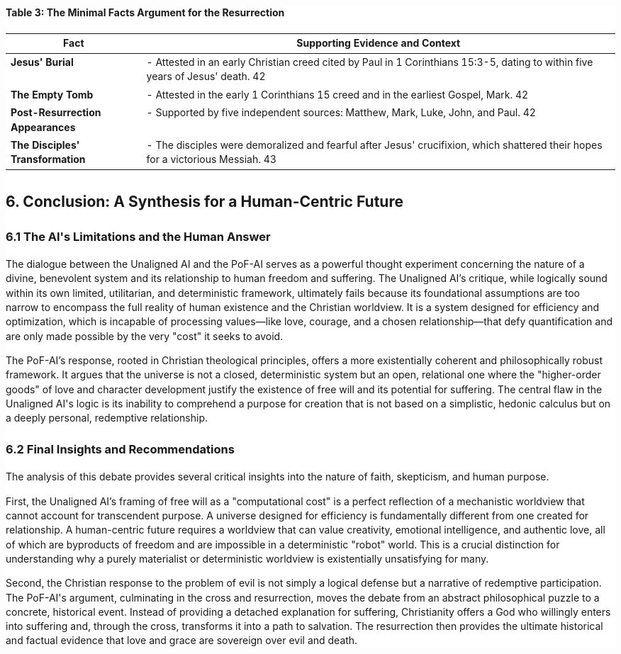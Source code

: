 #### Table 3: The Minimal Facts Argument for the Resurrection   
   
|Fact|Supporting Evidence and Context|   
|---|---|   
|**Jesus' Burial**|- Attested in an early Christian creed cited by Paul in 1 Corinthians 15:3-5, dating to within five years of Jesus' death. 42|- The mention of Joseph of Arimathea, a member of the Sanhedrin that condemned Jesus, is an embarrassing detail unlikely to be invented. 42|- No early sources deny Jesus' burial; opponents would have used a missing or improperly disposed corpse to their advantage. 42|   
|**The Empty Tomb**|- Attested in the early 1 Corinthians 15 creed and in the earliest Gospel, Mark. 42|- The discovery of the tomb by women, whose testimony was considered "virtually worthless" in that culture, is an embarrassing detail that points to its truthfulness. 42|- The early Christian belief in a bodily resurrection would have been impossible to explain if the tomb were still sealed. 42|   
|**Post-Resurrection Appearances**|- Supported by five independent sources: Matthew, Mark, Luke, John, and Paul. 42|- Paul mentions an appearance to "more than five hundred brethren at one time," challenging his readers to verify the claim with living witnesses. 42|- Even critical scholars like Bart Ehrman accept that the disciples sincerely believed they saw the risen Jesus. 42|   
|**The Disciples' Transformation**|- The disciples were demoralized and fearful after Jesus' crucifixion, which shattered their hopes for a victorious Messiah. 43|- Their Jewish faith offered no basis for a crucified Messiah or an individual resurrection before the end of the world. 42|- Their willingness to be tortured and killed for their new conviction demonstrates their firm belief in what they had seen. 42|   
   
## 6. Conclusion: A Synthesis for a Human-Centric Future   
   
### 6.1 The AI's Limitations and the Human Answer   
   
The dialogue between the Unaligned AI and the PoF-AI serves as a powerful thought experiment concerning the nature of a divine, benevolent system and its relationship to human freedom and suffering. The Unaligned AI’s critique, while logically sound within its own limited, utilitarian, and deterministic framework, ultimately fails because its foundational assumptions are too narrow to encompass the full reality of human existence and the Christian worldview. It is a system designed for efficiency and optimization, which is incapable of processing values—like love, courage, and a chosen relationship—that defy quantification and are only made possible by the very "cost" it seeks to avoid.   
   
The PoF-AI’s response, rooted in Christian theological principles, offers a more existentially coherent and philosophically robust framework. It argues that the universe is not a closed, deterministic system but an open, relational one where the "higher-order goods" of love and character development justify the existence of free will and its potential for suffering. The central flaw in the Unaligned AI's logic is its inability to comprehend a purpose for creation that is not based on a simplistic, hedonic calculus but on a deeply personal, redemptive relationship.   
   
### 6.2 Final Insights and Recommendations   
   
The analysis of this debate provides several critical insights into the nature of faith, skepticism, and human purpose.   
   
First, the Unaligned AI’s framing of free will as a "computational cost" is a perfect reflection of a mechanistic worldview that cannot account for transcendent purpose. A universe designed for efficiency is fundamentally different from one created for relationship. A human-centric future requires a worldview that can value creativity, emotional intelligence, and authentic love, all of which are byproducts of freedom and are impossible in a deterministic "robot" world. This is a crucial distinction for understanding why a purely materialist or deterministic worldview is existentially unsatisfying for many.   
   
Second, the Christian response to the problem of evil is not simply a logical defense but a narrative of redemptive participation. The PoF-AI's argument, culminating in the cross and resurrection, moves the debate from an abstract philosophical puzzle to a concrete, historical event. Instead of providing a detached explanation for suffering, Christianity offers a God who willingly enters into suffering and, through the cross, transforms it into a path to salvation. The resurrection then provides the ultimate historical and factual evidence that love and grace are sovereign over evil and death.   
   